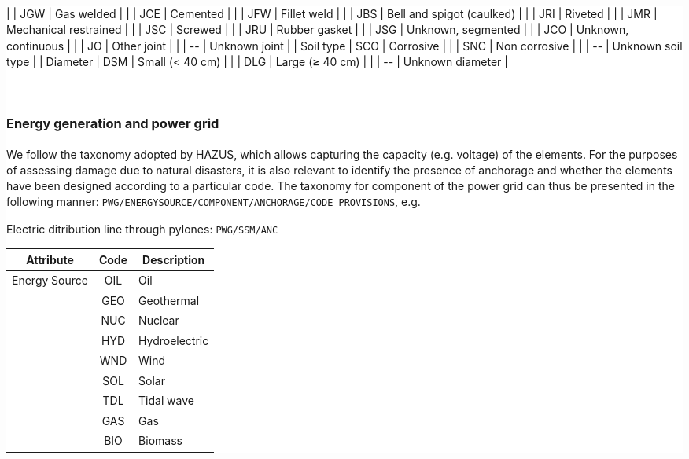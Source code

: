 |  | JGW  | Gas   welded |
|  | JCE  | Cemented |
|  | JFW  | Fillet weld |
|  | JBS  | Bell and spigot (caulked) |
|  | JRI  | Riveted |
|  | JMR  | Mechanical restrained |
|  | JSC  | Screwed |
|  | JRU  | Rubber   gasket |
|  | JSG  | Unknown, segmented |
|  | JCO  | Unknown, continuous |
|  | JO  | Other joint |
|  | --  | Unknown joint |
| Soil type | SCO  | Corrosive |
|  | SNC  | Non corrosive |
|  | --  | Unknown soil type |
| Diameter | DSM  | Small   (< 40 cm) |
|  | DLG  | Large (≥ 40 cm) |
|  | --  | Unknown diameter |

</div>
<br/>

### Energy generation and power grid

We follow the taxonomy adopted by HAZUS, which allows capturing the capacity (e.g. voltage) of the elements. For the purposes of assessing damage due to natural disasters, it is also relevant to identify the presence of anchorage and  whether the elements have been designed according to a particular code. The taxonomy for component of the power grid can thus be presented in the following manner: `PWG/ENERGYSOURCE/COMPONENT/ANCHORAGE/CODE PROVISIONS`, e.g.

Electric ditribution line through pylones: `PWG/SSM/ANC`

<div class="scrollbar table-scroll" markdown="1">

| Attribute | Code | Description |
|-|:-:|-|
| Energy   Source  | OIL  | Oil |
|  | GEO  | Geothermal |
|  | NUC  | Nuclear |
|  | HYD  | Hydroelectric |
|  | WND  | Wind |
|  | SOL  | Solar |
|  | TDL  | Tidal   wave |
|  | GAS  | Gas |
|  | BIO  | Biomass |